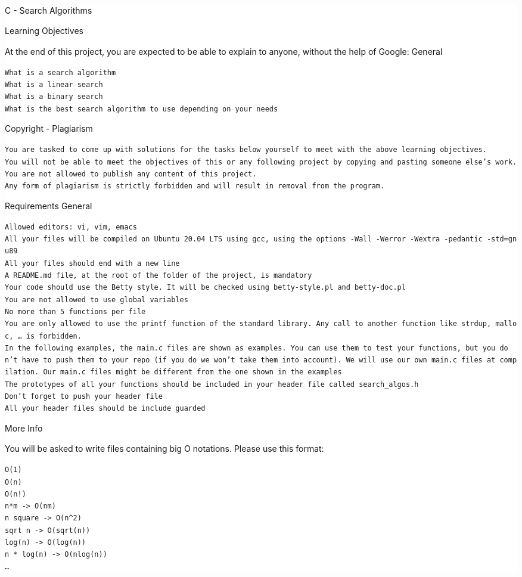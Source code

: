 C - Search Algorithms

Learning Objectives

At the end of this project, you are expected to be able to explain to anyone, without the help of Google:
General

    What is a search algorithm
    What is a linear search
    What is a binary search
    What is the best search algorithm to use depending on your needs

Copyright - Plagiarism

    You are tasked to come up with solutions for the tasks below yourself to meet with the above learning objectives.
    You will not be able to meet the objectives of this or any following project by copying and pasting someone else’s work.
    You are not allowed to publish any content of this project.
    Any form of plagiarism is strictly forbidden and will result in removal from the program.

Requirements
General

    Allowed editors: vi, vim, emacs
    All your files will be compiled on Ubuntu 20.04 LTS using gcc, using the options -Wall -Werror -Wextra -pedantic -std=gnu89
    All your files should end with a new line
    A README.md file, at the root of the folder of the project, is mandatory
    Your code should use the Betty style. It will be checked using betty-style.pl and betty-doc.pl
    You are not allowed to use global variables
    No more than 5 functions per file
    You are only allowed to use the printf function of the standard library. Any call to another function like strdup, malloc, … is forbidden.
    In the following examples, the main.c files are shown as examples. You can use them to test your functions, but you don’t have to push them to your repo (if you do we won’t take them into account). We will use our own main.c files at compilation. Our main.c files might be different from the one shown in the examples
    The prototypes of all your functions should be included in your header file called search_algos.h
    Don’t forget to push your header file
    All your header files should be include guarded

More Info

You will be asked to write files containing big O notations. Please use this format:

    O(1)
    O(n)
    O(n!)
    n*m -> O(nm)
    n square -> O(n^2)
    sqrt n -> O(sqrt(n))
    log(n) -> O(log(n))
    n * log(n) -> O(nlog(n))
    …
